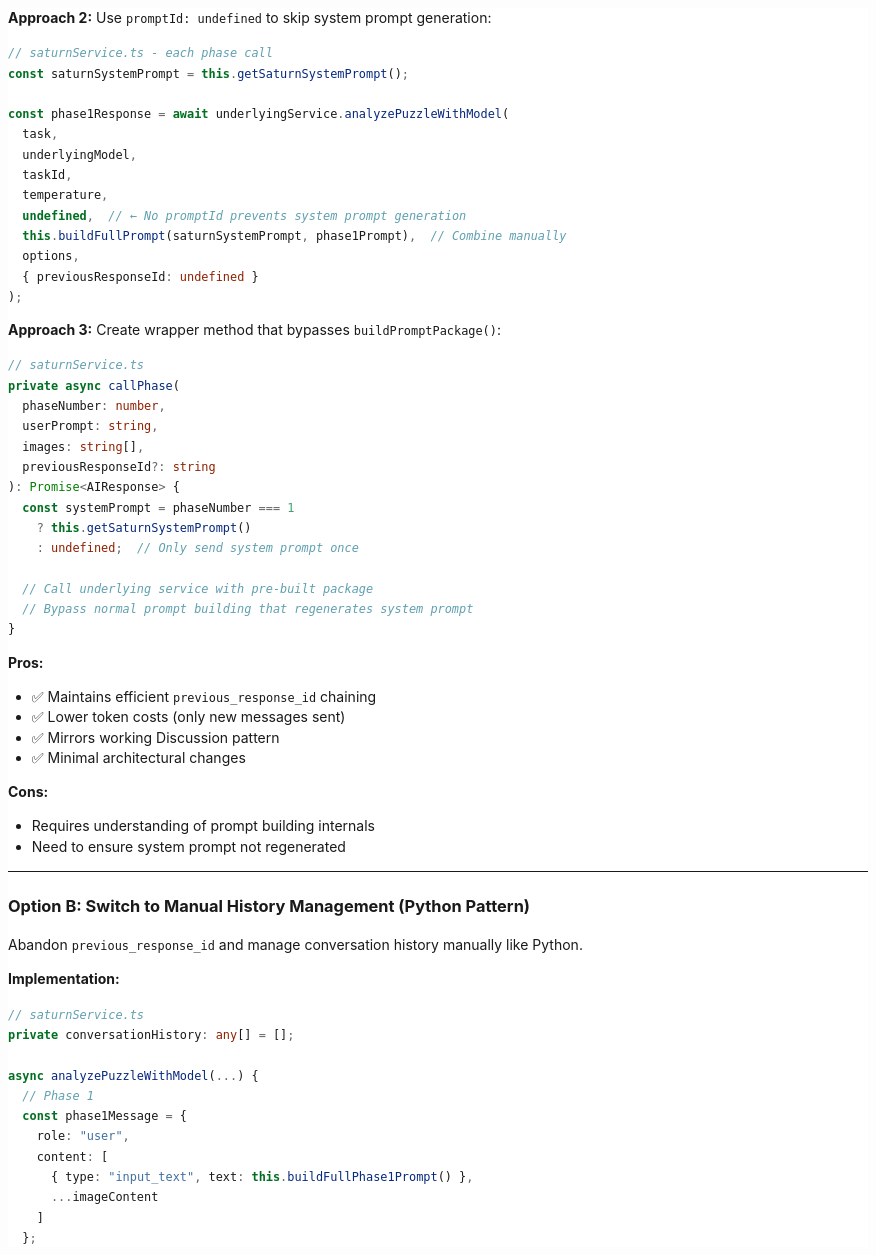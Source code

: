 **Approach 2:** Use `promptId: undefined` to skip system prompt generation:
```typescript
// saturnService.ts - each phase call
const saturnSystemPrompt = this.getSaturnSystemPrompt();

const phase1Response = await underlyingService.analyzePuzzleWithModel(
  task,
  underlyingModel,
  taskId,
  temperature,
  undefined,  // ← No promptId prevents system prompt generation
  this.buildFullPrompt(saturnSystemPrompt, phase1Prompt),  // Combine manually
  options,
  { previousResponseId: undefined }
);
```

**Approach 3:** Create wrapper method that bypasses `buildPromptPackage()`:
```typescript
// saturnService.ts
private async callPhase(
  phaseNumber: number,
  userPrompt: string,
  images: string[],
  previousResponseId?: string
): Promise<AIResponse> {
  const systemPrompt = phaseNumber === 1
    ? this.getSaturnSystemPrompt()
    : undefined;  // Only send system prompt once

  // Call underlying service with pre-built package
  // Bypass normal prompt building that regenerates system prompt
}
```

**Pros:**
- ✅ Maintains efficient `previous_response_id` chaining
- ✅ Lower token costs (only new messages sent)
- ✅ Mirrors working Discussion pattern
- ✅ Minimal architectural changes

**Cons:**
- Requires understanding of prompt building internals
- Need to ensure system prompt not regenerated

---

### Option B: Switch to Manual History Management (Python Pattern)

Abandon `previous_response_id` and manage conversation history manually like Python.

**Implementation:**

```typescript
// saturnService.ts
private conversationHistory: any[] = [];

async analyzePuzzleWithModel(...) {
  // Phase 1
  const phase1Message = {
    role: "user",
    content: [
      { type: "input_text", text: this.buildFullPhase1Prompt() },
      ...imageContent
    ]
  };
```